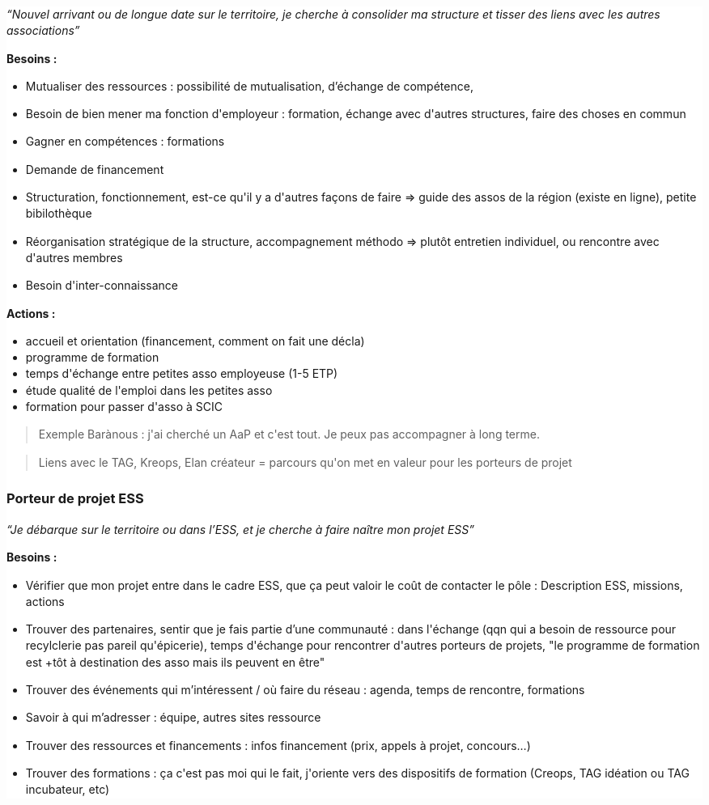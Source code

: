 *“Nouvel arrivant ou de longue date sur le territoire, je cherche à consolider ma structure et tisser des liens avec les autres associations”*

**Besoins :**

- Mutualiser des ressources : possibilité de mutualisation, d’échange de compétence, 

- Besoin de bien mener ma fonction d'employeur : formation, échange avec d'autres structures, faire des choses en commun

- Gagner en compétences : formations

- Demande de financement

- Structuration, fonctionnement, est-ce qu'il y a d'autres façons de faire => guide des assos de la région (existe en ligne), petite bibilothèque

- Réorganisation stratégique de la structure, accompagnement méthodo => plutôt entretien individuel, ou rencontre avec d'autres membres

- Besoin d'inter-connaissance

**Actions :**

- accueil et orientation (financement, comment on fait une décla)
- programme de formation
- temps d'échange entre petites asso employeuse (1-5 ETP)
- étude qualité de l'emploi dans les petites asso
- formation pour passer d'asso à SCIC



> Exemple Barànous : j'ai cherché un AaP et c'est tout. Je peux pas accompagner à long terme. 

> Liens avec le TAG, Kreops, Elan créateur = parcours qu'on met en valeur pour les porteurs de projet



### Porteur de projet ESS

*“Je débarque sur le territoire ou dans l’ESS, et je cherche à faire naître mon projet ESS”*

**Besoins :**
- Vérifier que mon projet entre dans le cadre ESS, que ça peut valoir le coût de contacter le pôle : Description ESS, missions, actions

- Trouver des partenaires, sentir que je fais partie d’une communauté : dans l'échange (qqn qui a besoin de ressource pour recylclerie pas pareil qu'épicerie), temps d'échange pour rencontrer d'autres porteurs de projets, "le programme de formation est +tôt à destination des asso mais ils peuvent en être"

- Trouver des événements qui m’intéressent / où faire du réseau : agenda, temps de rencontre, formations

- Savoir à qui m’adresser : équipe, autres sites ressource

- Trouver des ressources et financements : infos financement (prix, appels à projet, concours…)

- Trouver des formations : ça c'est pas moi qui le fait, j'oriente vers des dispositifs de formation (Creops, TAG idéation ou TAG incubateur, etc)
